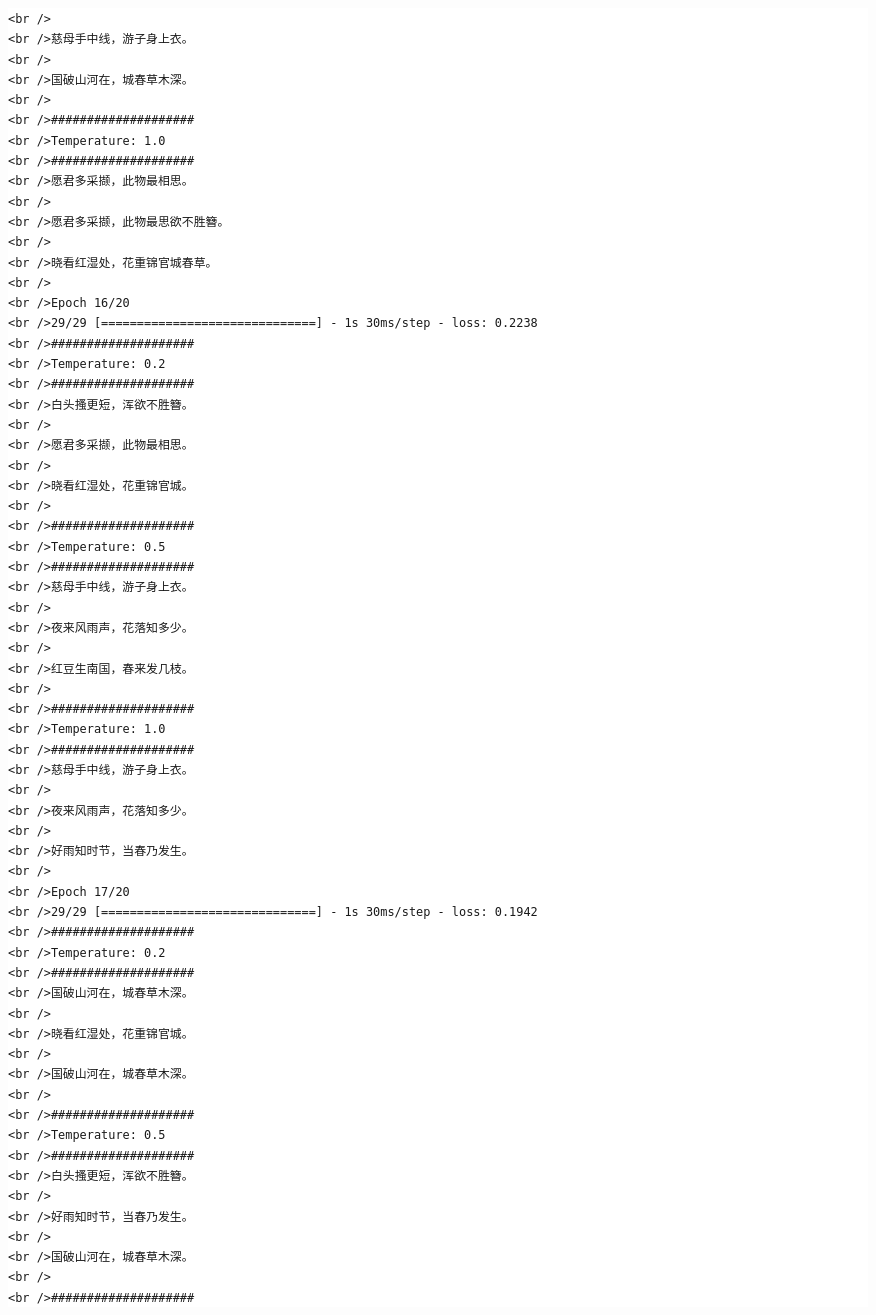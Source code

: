     <br />
    <br />慈母手中线，游子身上衣。
    <br />
    <br />国破山河在，城春草木深。
    <br />
    <br />####################
    <br />Temperature: 1.0
    <br />####################
    <br />愿君多采撷，此物最相思。
    <br />
    <br />愿君多采撷，此物最思欲不胜簪。
    <br />
    <br />晓看红湿处，花重锦官城春草。
    <br />
    <br />Epoch 16/20
    <br />29/29 [==============================] - 1s 30ms/step - loss: 0.2238
    <br />####################
    <br />Temperature: 0.2
    <br />####################
    <br />白头搔更短，浑欲不胜簪。
    <br />
    <br />愿君多采撷，此物最相思。
    <br />
    <br />晓看红湿处，花重锦官城。
    <br />
    <br />####################
    <br />Temperature: 0.5
    <br />####################
    <br />慈母手中线，游子身上衣。
    <br />
    <br />夜来风雨声，花落知多少。
    <br />
    <br />红豆生南国，春来发几枝。
    <br />
    <br />####################
    <br />Temperature: 1.0
    <br />####################
    <br />慈母手中线，游子身上衣。
    <br />
    <br />夜来风雨声，花落知多少。
    <br />
    <br />好雨知时节，当春乃发生。
    <br />
    <br />Epoch 17/20
    <br />29/29 [==============================] - 1s 30ms/step - loss: 0.1942
    <br />####################
    <br />Temperature: 0.2
    <br />####################
    <br />国破山河在，城春草木深。
    <br />
    <br />晓看红湿处，花重锦官城。
    <br />
    <br />国破山河在，城春草木深。
    <br />
    <br />####################
    <br />Temperature: 0.5
    <br />####################
    <br />白头搔更短，浑欲不胜簪。
    <br />
    <br />好雨知时节，当春乃发生。
    <br />
    <br />国破山河在，城春草木深。
    <br />
    <br />####################